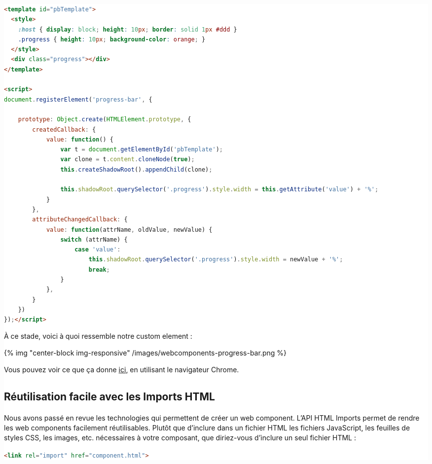 ```html    
<template id="pbTemplate">
  <style>
    :host { display: block; height: 10px; border: solid 1px #ddd }
    .progress { height: 10px; background-color: orange; }
  </style>
  <div class="progress"></div>
</template>
 
<script>
document.registerElement('progress-bar', {
    
    prototype: Object.create(HTMLElement.prototype, {
        createdCallback: {
            value: function() {
                var t = document.getElementById('pbTemplate');
                var clone = t.content.cloneNode(true);
                this.createShadowRoot().appendChild(clone);
 
                this.shadowRoot.querySelector('.progress').style.width = this.getAttribute('value') + '%';
            }
        },
        attributeChangedCallback: {
            value: function(attrName, oldValue, newValue) {
                switch (attrName) {
                    case 'value':
                        this.shadowRoot.querySelector('.progress').style.width = newValue + '%';
                        break;
                }
            },
        }
    })
});</script>
```

À ce stade, voici à quoi ressemble notre custom element :

{% img "center-block img-responsive" /images/webcomponents-progress-bar.png %}

Vous pouvez voir ce que ça donne [ici](http://jsfiddle.net/s2drg647/3/), en utilisant le navigateur Chrome.

## Réutilisation facile avec les Imports HTML

Nous avons passé en revue les technologies qui permettent de créer un web component. L’API HTML Imports permet de rendre les web components facilement réutilisables. Plutôt que d’inclure dans un fichier HTML les fichiers JavaScript, les feuilles de styles CSS, les images, etc. nécessaires à votre composant, que diriez-vous d’inclure un seul fichier HTML :

```html
<link rel="import" href="component.html">
```
